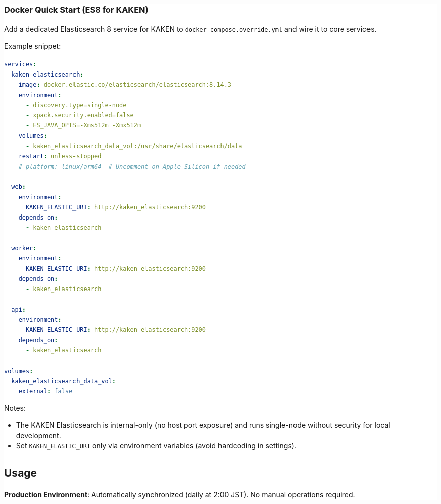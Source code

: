 ### Docker Quick Start (ES8 for KAKEN)

Add a dedicated Elasticsearch 8 service for KAKEN to `docker-compose.override.yml` and wire it to core services.

Example snippet:

```yaml
services:
  kaken_elasticsearch:
    image: docker.elastic.co/elasticsearch/elasticsearch:8.14.3
    environment:
      - discovery.type=single-node
      - xpack.security.enabled=false
      - ES_JAVA_OPTS=-Xms512m -Xmx512m
    volumes:
      - kaken_elasticsearch_data_vol:/usr/share/elasticsearch/data
    restart: unless-stopped
    # platform: linux/arm64  # Uncomment on Apple Silicon if needed

  web:
    environment:
      KAKEN_ELASTIC_URI: http://kaken_elasticsearch:9200
    depends_on:
      - kaken_elasticsearch

  worker:
    environment:
      KAKEN_ELASTIC_URI: http://kaken_elasticsearch:9200
    depends_on:
      - kaken_elasticsearch

  api:
    environment:
      KAKEN_ELASTIC_URI: http://kaken_elasticsearch:9200
    depends_on:
      - kaken_elasticsearch

volumes:
  kaken_elasticsearch_data_vol:
    external: false
```

Notes:
- The KAKEN Elasticsearch is internal-only (no host port exposure) and runs single-node without security for local development.
- Set `KAKEN_ELASTIC_URI` only via environment variables (avoid hardcoding in settings).

## Usage

**Production Environment**: Automatically synchronized (daily at 2:00 JST). No manual operations required.
